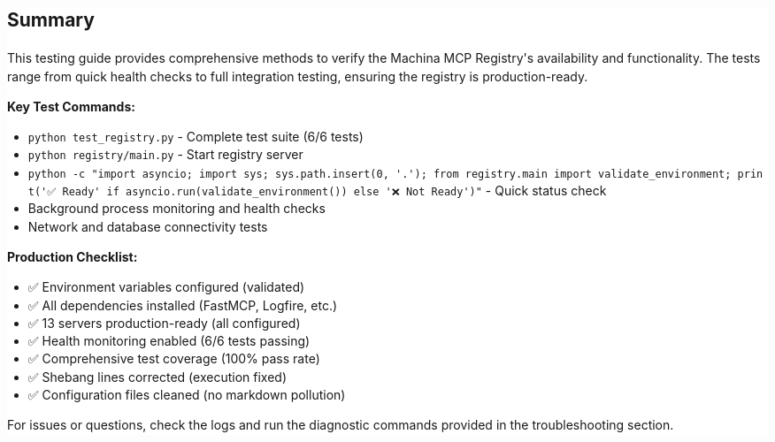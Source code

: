 ## Summary

This testing guide provides comprehensive methods to verify the Machina MCP Registry's availability and functionality. The tests range from quick health checks to full integration testing, ensuring the registry is production-ready.

**Key Test Commands:**

- `python test_registry.py` - Complete test suite (6/6 tests)
- `python registry/main.py` - Start registry server
- `python -c "import asyncio; import sys; sys.path.insert(0, '.'); from registry.main import validate_environment; print('✅ Ready' if asyncio.run(validate_environment()) else '❌ Not Ready')"` - Quick status check
- Background process monitoring and health checks
- Network and database connectivity tests

**Production Checklist:**

- ✅ Environment variables configured (validated)
- ✅ All dependencies installed (FastMCP, Logfire, etc.)
- ✅ 13 servers production-ready (all configured)
- ✅ Health monitoring enabled (6/6 tests passing)
- ✅ Comprehensive test coverage (100% pass rate)
- ✅ Shebang lines corrected (execution fixed)
- ✅ Configuration files cleaned (no markdown pollution)

For issues or questions, check the logs and run the diagnostic commands provided in the troubleshooting section.
